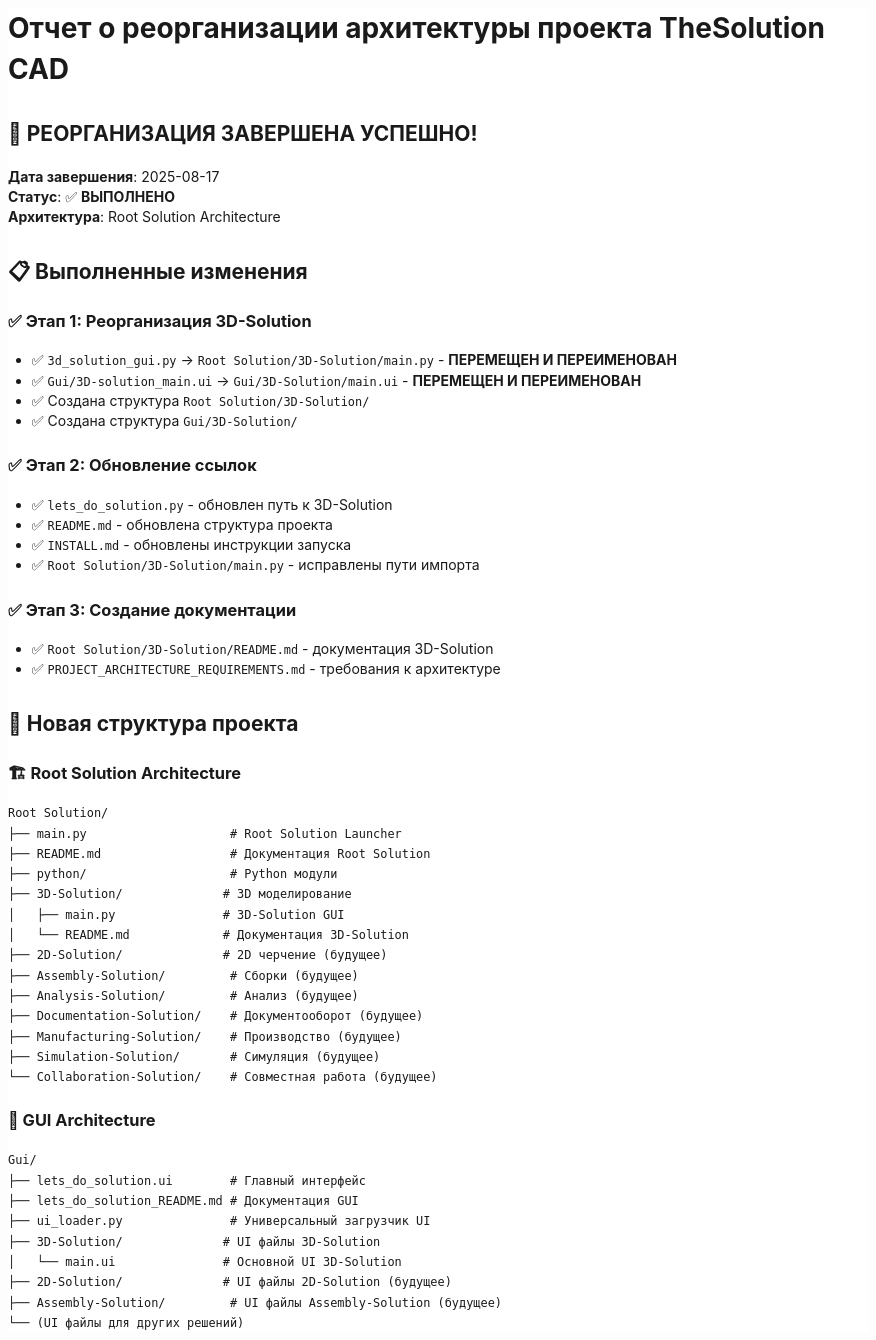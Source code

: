 # Отчет о реорганизации архитектуры проекта TheSolution CAD

## 🎉 **РЕОРГАНИЗАЦИЯ ЗАВЕРШЕНА УСПЕШНО!**

**Дата завершения**: 2025-08-17  
**Статус**: ✅ **ВЫПОЛНЕНО**  
**Архитектура**: Root Solution Architecture

## 📋 Выполненные изменения

### ✅ **Этап 1: Реорганизация 3D-Solution**
- ✅ `3d_solution_gui.py` → `Root Solution/3D-Solution/main.py` - **ПЕРЕМЕЩЕН И ПЕРЕИМЕНОВАН**
- ✅ `Gui/3D-solution_main.ui` → `Gui/3D-Solution/main.ui` - **ПЕРЕМЕЩЕН И ПЕРЕИМЕНОВАН**
- ✅ Создана структура `Root Solution/3D-Solution/`
- ✅ Создана структура `Gui/3D-Solution/`

### ✅ **Этап 2: Обновление ссылок**
- ✅ `lets_do_solution.py` - обновлен путь к 3D-Solution
- ✅ `README.md` - обновлена структура проекта
- ✅ `INSTALL.md` - обновлены инструкции запуска
- ✅ `Root Solution/3D-Solution/main.py` - исправлены пути импорта

### ✅ **Этап 3: Создание документации**
- ✅ `Root Solution/3D-Solution/README.md` - документация 3D-Solution
- ✅ `PROJECT_ARCHITECTURE_REQUIREMENTS.md` - требования к архитектуре

## 📁 Новая структура проекта

### 🏗️ Root Solution Architecture
```
Root Solution/
├── main.py                    # Root Solution Launcher
├── README.md                  # Документация Root Solution
├── python/                    # Python модули
├── 3D-Solution/              # 3D моделирование
│   ├── main.py               # 3D-Solution GUI
│   └── README.md             # Документация 3D-Solution
├── 2D-Solution/              # 2D черчение (будущее)
├── Assembly-Solution/         # Сборки (будущее)
├── Analysis-Solution/         # Анализ (будущее)
├── Documentation-Solution/    # Документооборот (будущее)
├── Manufacturing-Solution/    # Производство (будущее)
├── Simulation-Solution/       # Симуляция (будущее)
└── Collaboration-Solution/    # Совместная работа (будущее)
```

### 🎨 GUI Architecture
```
Gui/
├── lets_do_solution.ui        # Главный интерфейс
├── lets_do_solution_README.md # Документация GUI
├── ui_loader.py               # Универсальный загрузчик UI
├── 3D-Solution/              # UI файлы 3D-Solution
│   └── main.ui               # Основной UI 3D-Solution
├── 2D-Solution/              # UI файлы 2D-Solution (будущее)
├── Assembly-Solution/         # UI файлы Assembly-Solution (будущее)
└── (UI файлы для других решений)
```
